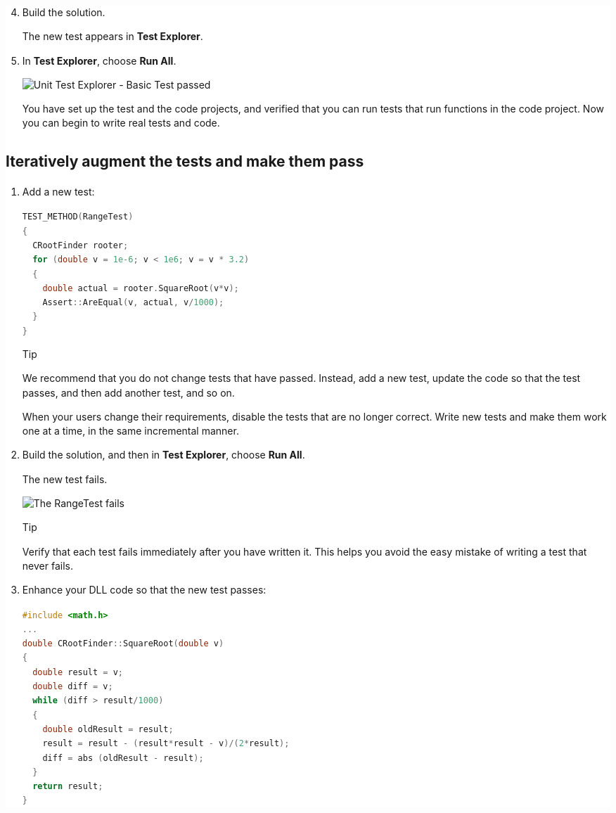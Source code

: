 4. Build the solution.

    The new test appears in **Test Explorer**.

5. In **Test Explorer**, choose **Run All**.

    ![Unit Test Explorer &#45; Basic Test passed](../test/media/utecpp10.png)

   You have set up the test and the code projects, and verified that you can run tests that run functions in the code project. Now you can begin to write real tests and code.

##  <a name="iterate"></a> Iteratively augment the tests and make them pass

1. Add a new test:

    ```cpp
    TEST_METHOD(RangeTest)
    {
      CRootFinder rooter;
      for (double v = 1e-6; v < 1e6; v = v * 3.2)
      {
        double actual = rooter.SquareRoot(v*v);
        Assert::AreEqual(v, actual, v/1000);
      }
    }
    ```

    > [!TIP]
    > We recommend that you do not change tests that have passed. Instead, add a new test, update the code so that the test passes, and then add another test, and so on.
    >
    > When your users change their requirements, disable the tests that are no longer correct. Write new tests and make them work one at a time, in the same incremental manner.

2. Build the solution, and then in **Test Explorer**, choose **Run All**.

     The new test fails.

     ![The RangeTest fails](../test/media/ute_cpp_testexplorer_rangetest_fail.png)

    > [!TIP]
    > Verify that each test fails immediately after you have written it. This helps you avoid the easy mistake of writing a test that never fails.

3. Enhance your DLL code so that the new test passes:

    ```cpp
    #include <math.h>
    ...
    double CRootFinder::SquareRoot(double v)
    {
      double result = v;
      double diff = v;
      while (diff > result/1000)
      {
        double oldResult = result;
        result = result - (result*result - v)/(2*result);
        diff = abs (oldResult - result);
      }
      return result;
    }
    ```
